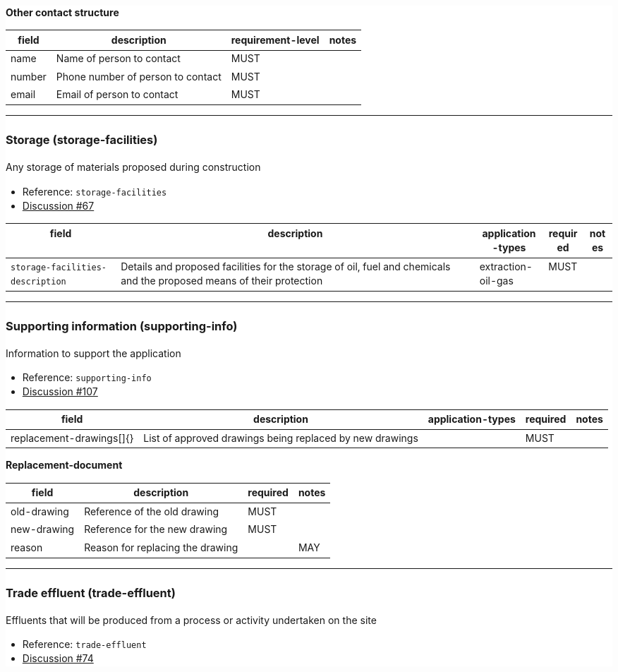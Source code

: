 **Other contact structure**

| field | description | requirement-level | notes |
| --- | --- | --- | --- |
| name | Name of person to contact | MUST | |
| number | Phone number of person to contact | MUST | |
| email | Email of person to contact | MUST | |

---

### Storage (storage-facilities)

Any storage of materials proposed during construction

* Reference: `storage-facilities`
* [Discussion #67](https://github.com/digital-land/planning-application-data-specification/discussions/67)

| field | description | application-types | required | notes |
| --- | --- | --- | --- | --- |
| `storage-facilities-description` | Details and proposed facilities for the storage of oil, fuel and chemicals and the proposed means of their protection | extraction-oil-gas | MUST | | 

---

### Supporting information (supporting-info)

Information to support the application

* Reference: `supporting-info`
* [Discussion #107](https://github.com/digital-land/planning-application-data-specification/discussions/107)

| field | description | application-types | required | notes |
| --- | --- | --- | --- | --- |
| replacement-drawings[]{} | List of approved drawings being replaced by new drawings | | MUST | |

**Replacement-document**

| field | description | required | notes |
| --- | --- | --- | --- |
| old-drawing | Reference of the old drawing | MUST | |
| new-drawing | Reference for the new drawing | MUST | |
| reason | Reason for replacing the drawing | | MAY |  |

---

### Trade effluent (trade-effluent)

Effluents that will be produced from a process or activity undertaken on the site

* Reference: `trade-effluent`
* [Discussion #74](https://github.com/digital-land/planning-application-data-specification/discussions/74)
